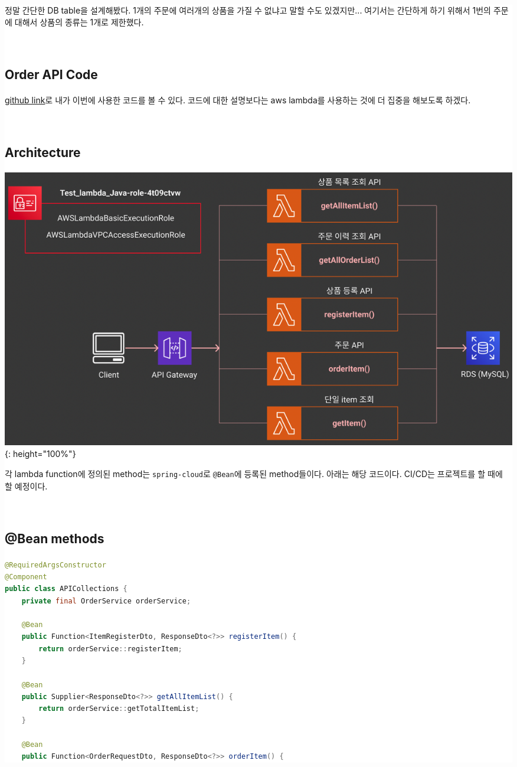 정말 간단한 DB table을 설계해봤다. 1개의 주문에 여러개의 상품을 가질 수 없냐고 말할 수도 있겠지만... 여기서는 간단하게 하기 위해서 1번의 주문에 대해서 상품의 종류는 1개로 제한했다.

<br>

## Order API Code

[github link](https://github.com/xi-jjun/AWSLambdaDemo)로 내가 이번에 사용한 코드를 볼 수 있다. 코드에 대한 설명보다는 aws lambda를 사용하는 것에 더 집중을 해보도록 하겠다.

<br>

## Architecture

![awslambdasimpleapp2_2](https://github.com/xi-jjun/xi-jjun.github.io/blob/master/_posts/aws/img/awslambdasimpleapp2_2.png?raw=True){: height="100%"}

각 lambda function에 정의된 method는 `spring-cloud`로 `@Bean`에 등록된 method들이다. 아래는 해당 코드이다. CI/CD는 프로젝트를 할 때에 할 예정이다.

<br>

## @Bean methods

```java
@RequiredArgsConstructor
@Component
public class APICollections {
	private final OrderService orderService;

	@Bean
	public Function<ItemRegisterDto, ResponseDto<?>> registerItem() {
		return orderService::registerItem;
	}

	@Bean
	public Supplier<ResponseDto<?>> getAllItemList() {
		return orderService::getTotalItemList;
	}

	@Bean
	public Function<OrderRequestDto, ResponseDto<?>> orderItem() {
```
